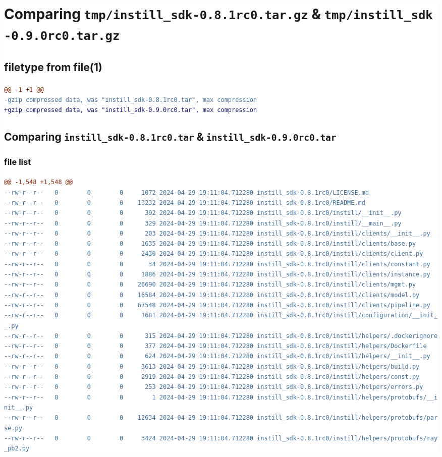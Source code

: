 # Comparing `tmp/instill_sdk-0.8.1rc0.tar.gz` & `tmp/instill_sdk-0.9.0rc0.tar.gz`

## filetype from file(1)

```diff
@@ -1 +1 @@
-gzip compressed data, was "instill_sdk-0.8.1rc0.tar", max compression
+gzip compressed data, was "instill_sdk-0.9.0rc0.tar", max compression
```

## Comparing `instill_sdk-0.8.1rc0.tar` & `instill_sdk-0.9.0rc0.tar`

### file list

```diff
@@ -1,548 +1,548 @@
--rw-r--r--   0        0        0     1072 2024-04-29 19:11:04.712280 instill_sdk-0.8.1rc0/LICENSE.md
--rw-r--r--   0        0        0    13232 2024-04-29 19:11:04.712280 instill_sdk-0.8.1rc0/README.md
--rw-r--r--   0        0        0      392 2024-04-29 19:11:04.712280 instill_sdk-0.8.1rc0/instill/__init__.py
--rw-r--r--   0        0        0      329 2024-04-29 19:11:04.712280 instill_sdk-0.8.1rc0/instill/__main__.py
--rw-r--r--   0        0        0      203 2024-04-29 19:11:04.712280 instill_sdk-0.8.1rc0/instill/clients/__init__.py
--rw-r--r--   0        0        0     1635 2024-04-29 19:11:04.712280 instill_sdk-0.8.1rc0/instill/clients/base.py
--rw-r--r--   0        0        0     2430 2024-04-29 19:11:04.712280 instill_sdk-0.8.1rc0/instill/clients/client.py
--rw-r--r--   0        0        0       34 2024-04-29 19:11:04.712280 instill_sdk-0.8.1rc0/instill/clients/constant.py
--rw-r--r--   0        0        0     1886 2024-04-29 19:11:04.712280 instill_sdk-0.8.1rc0/instill/clients/instance.py
--rw-r--r--   0        0        0    26690 2024-04-29 19:11:04.712280 instill_sdk-0.8.1rc0/instill/clients/mgmt.py
--rw-r--r--   0        0        0    16584 2024-04-29 19:11:04.712280 instill_sdk-0.8.1rc0/instill/clients/model.py
--rw-r--r--   0        0        0    67548 2024-04-29 19:11:04.712280 instill_sdk-0.8.1rc0/instill/clients/pipeline.py
--rw-r--r--   0        0        0     1681 2024-04-29 19:11:04.712280 instill_sdk-0.8.1rc0/instill/configuration/__init__.py
--rw-r--r--   0        0        0      315 2024-04-29 19:11:04.712280 instill_sdk-0.8.1rc0/instill/helpers/.dockerignore
--rw-r--r--   0        0        0      377 2024-04-29 19:11:04.712280 instill_sdk-0.8.1rc0/instill/helpers/Dockerfile
--rw-r--r--   0        0        0      624 2024-04-29 19:11:04.712280 instill_sdk-0.8.1rc0/instill/helpers/__init__.py
--rw-r--r--   0        0        0     3613 2024-04-29 19:11:04.712280 instill_sdk-0.8.1rc0/instill/helpers/build.py
--rw-r--r--   0        0        0     2919 2024-04-29 19:11:04.712280 instill_sdk-0.8.1rc0/instill/helpers/const.py
--rw-r--r--   0        0        0      253 2024-04-29 19:11:04.712280 instill_sdk-0.8.1rc0/instill/helpers/errors.py
--rw-r--r--   0        0        0        1 2024-04-29 19:11:04.712280 instill_sdk-0.8.1rc0/instill/helpers/protobufs/__init__.py
--rw-r--r--   0        0        0    12634 2024-04-29 19:11:04.712280 instill_sdk-0.8.1rc0/instill/helpers/protobufs/parse.py
--rw-r--r--   0        0        0     3424 2024-04-29 19:11:04.712280 instill_sdk-0.8.1rc0/instill/helpers/protobufs/ray_pb2.py
```